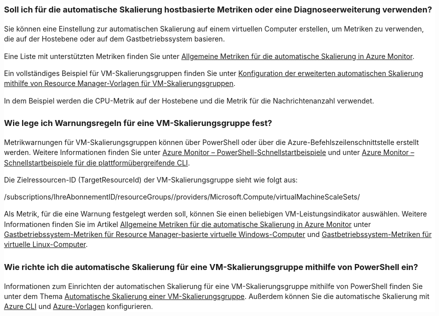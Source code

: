 
### <a name="should-i-autoscale-by-using-host-based-metrics-or-a-diagnostics-extension"></a>Soll ich für die automatische Skalierung hostbasierte Metriken oder eine Diagnoseerweiterung verwenden?

Sie können eine Einstellung zur automatischen Skalierung auf einem virtuellen Computer erstellen, um Metriken zu verwenden, die auf der Hostebene oder auf dem Gastbetriebssystem basieren.

Eine Liste mit unterstützten Metriken finden Sie unter [Allgemeine Metriken für die automatische Skalierung in Azure Monitor](https://docs.microsoft.com/azure/monitoring-and-diagnostics/insights-autoscale-common-metrics).

Ein vollständiges Beispiel für VM-Skalierungsgruppen finden Sie unter [Konfiguration der erweiterten automatischen Skalierung mithilfe von Resource Manager-Vorlagen für VM-Skalierungsgruppen](https://docs.microsoft.com/azure/monitoring-and-diagnostics/insights-advanced-autoscale-virtual-machine-scale-sets).

In dem Beispiel werden die CPU-Metrik auf der Hostebene und die Metrik für die Nachrichtenanzahl verwendet.



### <a name="how-do-i-set-alert-rules-on-a-virtual-machine-scale-set"></a>Wie lege ich Warnungsregeln für eine VM-Skalierungsgruppe fest?

Metrikwarnungen für VM-Skalierungsgruppen können über PowerShell oder über die Azure-Befehlszeilenschnittstelle erstellt werden. Weitere Informationen finden Sie unter [Azure Monitor – PowerShell-Schnellstartbeispiele](https://azure.microsoft.com/documentation/articles/insights-powershell-samples/#create-alert-rules) und unter [Azure Monitor – Schnellstartbeispiele für die plattformübergreifende CLI](https://azure.microsoft.com/documentation/articles/insights-cli-samples/#work-with-alerts).

Die Zielressourcen-ID (TargetResourceId) der VM-Skalierungsgruppe sieht wie folgt aus:

/subscriptions/IhreAbonnementID/resourceGroups/<Ihre Ressourcengruppe>/providers/Microsoft.Compute/virtualMachineScaleSets/<Name Ihrer VM-Skalierungsgruppe>

Als Metrik, für die eine Warnung festgelegt werden soll, können Sie einen beliebigen VM-Leistungsindikator auswählen. Weitere Informationen finden Sie im Artikel [Allgemeine Metriken für die automatische Skalierung in Azure Monitor](https://azure.microsoft.com/documentation/articles/insights-autoscale-common-metrics/) unter [Gastbetriebssystem-Metriken für Resource Manager-basierte virtuelle Windows-Computer](https://azure.microsoft.com/documentation/articles/insights-autoscale-common-metrics/#guest-os-metrics-resource-manager-based-windows-vms) und [Gastbetriebssystem-Metriken für virtuelle Linux-Computer](https://azure.microsoft.com/documentation/articles/insights-autoscale-common-metrics/#guest-os-metrics-linux-vms).

### <a name="how-do-i-set-up-autoscale-on-a-virtual-machine-scale-set-by-using-powershell"></a>Wie richte ich die automatische Skalierung für eine VM-Skalierungsgruppe mithilfe von PowerShell ein?

Informationen zum Einrichten der automatischen Skalierung für eine VM-Skalierungsgruppe mithilfe von PowerShell finden Sie unter dem Thema [Automatische Skalierung einer VM-Skalierungsgruppe](tutorial-autoscale-powershell.md). Außerdem können Sie die automatische Skalierung mit [Azure CLI](tutorial-autoscale-cli.md) und [Azure-Vorlagen](tutorial-autoscale-template.md) konfigurieren.
